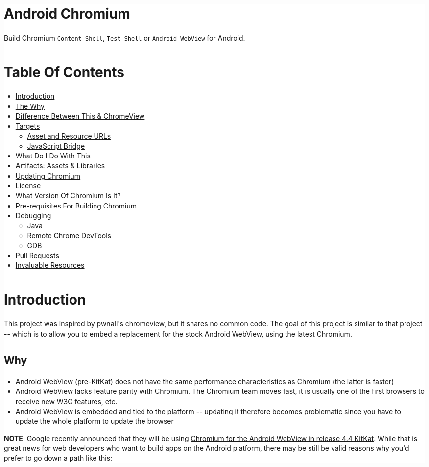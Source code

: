 Android Chromium
=====================
Build Chromium `Content Shell`, `Test Shell` or `Android WebView` for Android.


# Table Of Contents
* [Introduction](https://github.com/davisford/android-chromium#introduction)
* [The Why](https://github.com/davisford/android-chromium#why)
* [Difference Between This & ChromeView](https://github.com/davisford/android-chromium#what-is-the-difference-between-this--chromeview)
* [Targets](https://github.com/davisford/android-chromium#targets)
  * [Asset and Resource URLs](https://github.com/davisford/android-chromium#asset-and-resource-urls)
  * [JavaScript Bridge](https://github.com/davisford/android-chromium#javascript-bridge)
* [What Do I Do With This](https://github.com/davisford/android-chromium#what-do-i-do-with-this)
* [Artifacts: Assets & Libraries](https://github.com/davisford/android-chromium#artifacts-assets--libraries)
* [Updating Chromium](https://github.com/davisford/android-chromium#updating-chromium)
* [License](https://github.com/davisford/android-chromium#license)
* [What Version Of Chromium Is It?](https://github.com/davisford/android-chromium#what-version-of-chromium-is-it)
* [Pre-requisites For Building Chromium](https://github.com/davisford/android-chromium#pre-requisites-for-building-chromium)
* [Debugging](https://github.com/davisford/android-chromium#debugging)
  * [Java](https://github.com/davisford/android-chromium#java)
  * [Remote Chrome DevTools](https://github.com/davisford/android-chromium#remote-chrome-devtools)
  * [GDB](https://github.com/davisford/android-chromium#gdb)
* [Pull Requests](https://github.com/davisford/android-chromium#pull-requests)
* [Invaluable Resources](https://github.com/davisford/android-chromium#invaluable-resources)

# Introduction

This project was inspired by [pwnall's chromeview](https://github.com/pwnall/chromeview), but it shares no common code.  The goal of this project is similar to that project -- which is to allow you to embed a replacement for the stock [Android WebView](https://developer.android.com/reference/android/webkit/WebView.html), using the latest [Chromium](http://www.chromium.org/Home).

## Why

* Android WebView (pre-KitKat) does not have the same performance characteristics as Chromium (the latter is faster)
* Android WebView lacks feature parity with Chromium.  The Chromium team moves fast, it is usually one of the first browsers to receive new W3C features, etc.
* Android WebView is embedded and tied to the platform -- updating it therefore becomes problematic since you have to update the whole platform to update the browser

**NOTE**: Google recently announced that they will be using [Chromium for the Android WebView in release 4.4 KitKat](http://blog.chromium.org/2013/11/introducing-chromium-powered-android.html).  While that is great news for web developers who want to build apps on the Android platform, there may be still be valid reasons why you'd prefer to go down a path like this:
